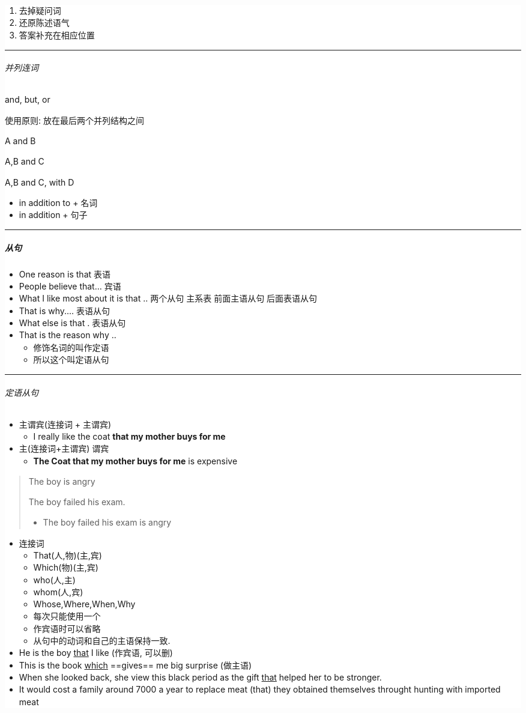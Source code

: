 1. 去掉疑问词
2. 还原陈述语气
3. 答案补充在相应位置

---

###### 并列连词

and, but, or

使用原则: 放在最后两个并列结构之间

A and B

A,B and C

A,B and C, with D

- in addition to + 名词
- in addition + 句子

---

##### 从句

- One reason is that 表语
- People believe that... 宾语
- What I like most about it is that .. 两个从句  主系表  前面主语从句 后面表语从句
- That is why....  表语从句
- What else is that . 表语从句
- That is the reason why ..
  - 修饰名词的叫作定语
  - 所以这个叫定语从句

---

###### 定语从句

- 主谓宾(连接词 + 主谓宾)
  - I really like the coat **that my mother buys for me**
- 主(连接词+主谓宾) 谓宾
  - **The Coat that my mother buys for me** is expensive

> The boy is angry
>
> The boy failed his exam.
>
> - The boy failed his exam is angry

- 连接词
  - That(人,物)(主,宾)
  - Which(物)(主,宾)
  - who(人,主)
  - whom(人,宾)
  - Whose,Where,When,Why
  - 每次只能使用一个
  - 作宾语时可以省略
  - 从句中的动词和自己的主语保持一致. 
- He is the boy <u>that</u> I like (作宾语, 可以删)
- This is the book <u>which</u> ==gives== me big surprise  (做主语)
- When she looked back, she view this black period as the gift <u>that</u> helped her to be stronger.
- It would cost a family around 7000 a year to replace meat (that) they obtained themselves throught hunting with imported meat 
